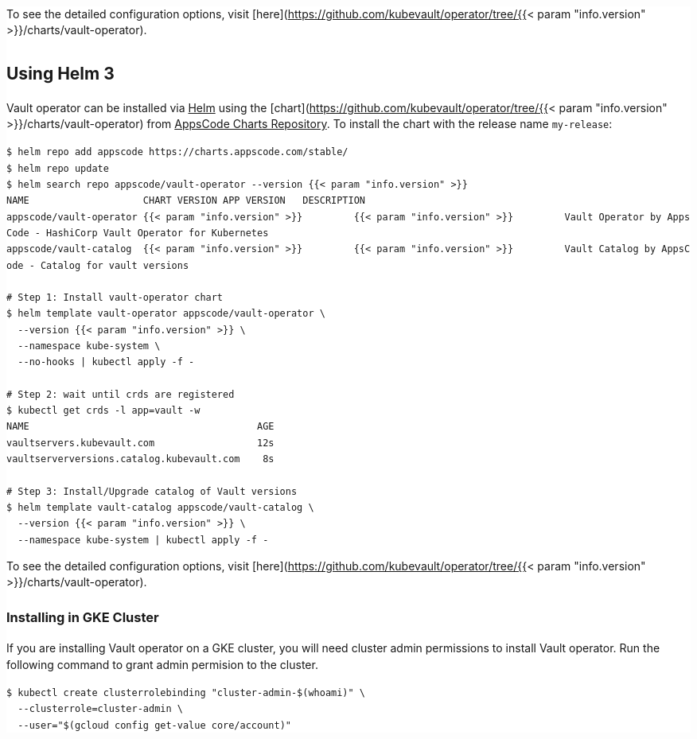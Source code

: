 To see the detailed configuration options, visit [here](https://github.com/kubevault/operator/tree/{{< param "info.version" >}}/charts/vault-operator).

</div>
<div class="tab-pane fade" id="script" role="tabpanel" aria-labelledby="script-tab">

## Using Helm 3

Vault operator can be installed via [Helm](https://helm.sh/) using the [chart](https://github.com/kubevault/operator/tree/{{< param "info.version" >}}/charts/vault-operator) from [AppsCode Charts Repository](https://github.com/appscode/charts). To install the chart with the release name `my-release`:

```console
$ helm repo add appscode https://charts.appscode.com/stable/
$ helm repo update
$ helm search repo appscode/vault-operator --version {{< param "info.version" >}}
NAME                    CHART VERSION APP VERSION   DESCRIPTION
appscode/vault-operator {{< param "info.version" >}}         {{< param "info.version" >}}         Vault Operator by AppsCode - HashiCorp Vault Operator for Kubernetes
appscode/vault-catalog  {{< param "info.version" >}}         {{< param "info.version" >}}         Vault Catalog by AppsCode - Catalog for vault versions

# Step 1: Install vault-operator chart
$ helm template vault-operator appscode/vault-operator \
  --version {{< param "info.version" >}} \
  --namespace kube-system \
  --no-hooks | kubectl apply -f -

# Step 2: wait until crds are registered
$ kubectl get crds -l app=vault -w
NAME                                        AGE
vaultservers.kubevault.com                  12s
vaultserverversions.catalog.kubevault.com    8s

# Step 3: Install/Upgrade catalog of Vault versions
$ helm template vault-catalog appscode/vault-catalog \
  --version {{< param "info.version" >}} \
  --namespace kube-system | kubectl apply -f -
```

To see the detailed configuration options, visit [here](https://github.com/kubevault/operator/tree/{{< param "info.version" >}}/charts/vault-operator).

</div>
</div>

### Installing in GKE Cluster

If you are installing Vault operator on a GKE cluster, you will need cluster admin permissions to install Vault operator. Run the following command to grant admin permision to the cluster.

```console
$ kubectl create clusterrolebinding "cluster-admin-$(whoami)" \
  --clusterrole=cluster-admin \
  --user="$(gcloud config get-value core/account)"
```

